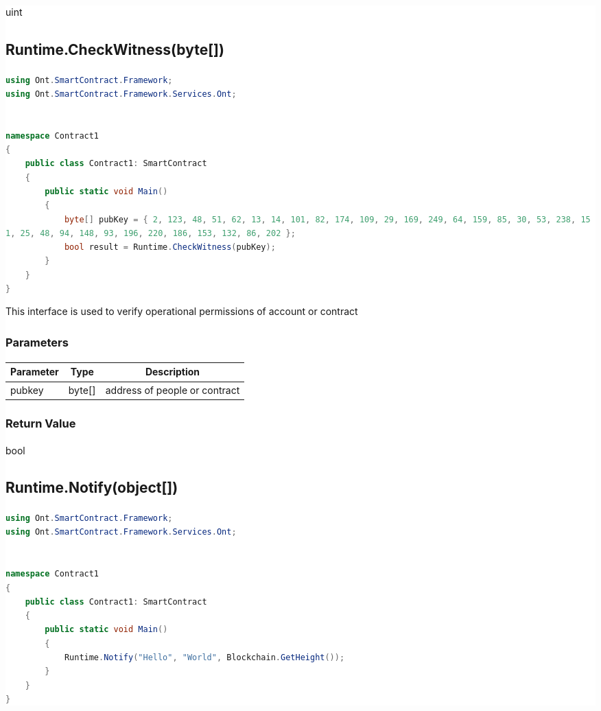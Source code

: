 uint



## Runtime.CheckWitness(byte[])

```csharp
using Ont.SmartContract.Framework;
using Ont.SmartContract.Framework.Services.Ont;


namespace Contract1
{
    public class Contract1: SmartContract
    {
        public static void Main()
        {
            byte[] pubKey = { 2, 123, 48, 51, 62, 13, 14, 101, 82, 174, 109, 29, 169, 249, 64, 159, 85, 30, 53, 238, 151, 25, 48, 94, 148, 93, 196, 220, 186, 153, 132, 86, 202 };
            bool result = Runtime.CheckWitness(pubKey);
        }
    }
}

```

This interface is used to verify operational permissions of account or contract

### Parameters

| Parameter | Type   | Description                   |
| --------- | ------ | ----------------------------- |
| pubkey    | byte[] | address of people or contract |

### Return Value

bool



## Runtime.Notify(object[])

```csharp
using Ont.SmartContract.Framework;
using Ont.SmartContract.Framework.Services.Ont;


namespace Contract1
{
    public class Contract1: SmartContract
    {
        public static void Main()
        {
            Runtime.Notify("Hello", "World", Blockchain.GetHeight());
        }
    }
}

```
